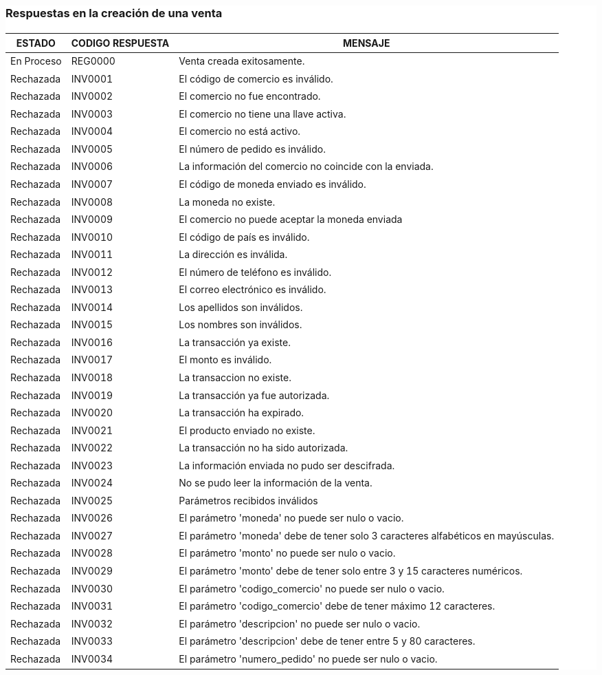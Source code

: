 ### Respuestas en la creación de una venta

| ESTADO | CODIGO RESPUESTA | MENSAJE |                                                                                                                                                                      
|-----------------|------------------|---------------------|
| En Proceso | REG0000 | Venta creada exitosamente. | 
| Rechazada | INV0001 | El código de comercio es inválido. | 
| Rechazada | INV0002 | El comercio no fue encontrado. | 
| Rechazada | INV0003 | El comercio no tiene una llave activa. | 
| Rechazada | INV0004 | El comercio no está activo. | 
| Rechazada | INV0005 | El número de pedido es inválido. | 
| Rechazada | INV0006 | La información del comercio no coincide con la enviada. | 
| Rechazada  | INV0007 | El código de moneda enviado es inválido. | 
| Rechazada  | INV0008 | La moneda no existe. | 
| Rechazada  | INV0009 | El comercio no puede aceptar la moneda enviada |
| Rechazada  | INV0010 | El código de país es inválido. | 
| Rechazada  | INV0011 | La dirección es inválida. | 
| Rechazada  | INV0012 | El número de teléfono es inválido. | 
| Rechazada  | INV0013 | El correo electrónico es inválido. | 
| Rechazada  | INV0014 | Los apellidos son inválidos. | 
| Rechazada  | INV0015 | Los nombres son inválidos. | 
| Rechazada  | INV0016 | La transacción ya existe. | 
| Rechazada  | INV0017 | El monto es inválido. | 
| Rechazada  | INV0018 | La transaccion no existe. | 
| Rechazada  | INV0019 | La transacción ya fue autorizada. | 
| Rechazada  | INV0020 | La transacción ha expirado. | 
| Rechazada  | INV0021 | El producto enviado no existe. | 
| Rechazada  | INV0022 | La transacción no ha sido autorizada. | 
| Rechazada  | INV0023 | La información enviada no pudo ser descifrada. | 
| Rechazada  | INV0024 | No se pudo leer la información de la venta. | 
| Rechazada  | INV0025 | Parámetros recibidos inválidos | 
| Rechazada  | INV0026 | El parámetro 'moneda' no puede ser nulo o vacio. | 
| Rechazada  | INV0027 | El parámetro 'moneda' debe de tener solo 3 caracteres alfabéticos en mayúsculas. | 
| Rechazada  | INV0028 | El parámetro 'monto' no puede ser nulo o vacio. | 
| Rechazada  | INV0029 | El parámetro 'monto' debe de tener solo entre 3 y 15 caracteres numéricos. | 
| Rechazada  | INV0030 | El parámetro 'codigo_comercio' no puede ser nulo o vacio. | 
| Rechazada  | INV0031 | El parámetro 'codigo_comercio' debe de tener máximo 12 caracteres. | 
| Rechazada  | INV0032 | El parámetro 'descripcion' no puede ser nulo o vacio. | 
| Rechazada  | INV0033 | El parámetro 'descripcion' debe de tener entre 5 y 80 caracteres. | 
| Rechazada  | INV0034 | El parámetro 'numero_pedido' no puede ser nulo o vacio. | 